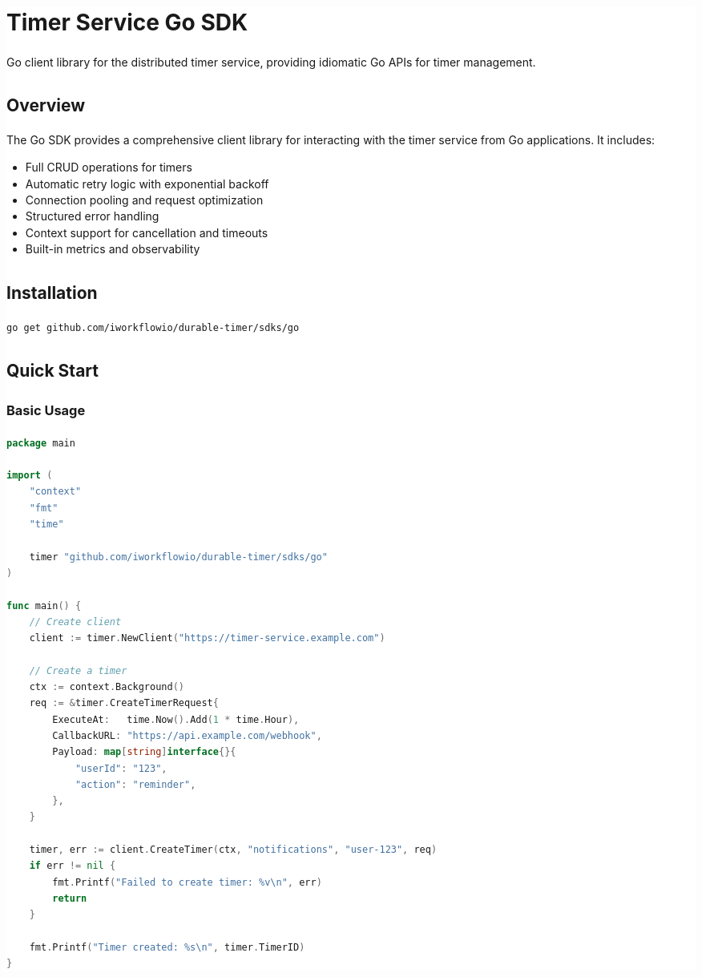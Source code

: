 # Timer Service Go SDK

Go client library for the distributed timer service, providing idiomatic Go APIs for timer management.

## Overview

The Go SDK provides a comprehensive client library for interacting with the timer service from Go applications. It includes:
- Full CRUD operations for timers
- Automatic retry logic with exponential backoff
- Connection pooling and request optimization
- Structured error handling
- Context support for cancellation and timeouts
- Built-in metrics and observability

## Installation

```bash
go get github.com/iworkflowio/durable-timer/sdks/go
```

## Quick Start

### Basic Usage

```go
package main

import (
    "context"
    "fmt"
    "time"

    timer "github.com/iworkflowio/durable-timer/sdks/go"
)

func main() {
    // Create client
    client := timer.NewClient("https://timer-service.example.com")
    
    // Create a timer
    ctx := context.Background()
    req := &timer.CreateTimerRequest{
        ExecuteAt:   time.Now().Add(1 * time.Hour),
        CallbackURL: "https://api.example.com/webhook",
        Payload: map[string]interface{}{
            "userId": "123",
            "action": "reminder",
        },
    }
    
    timer, err := client.CreateTimer(ctx, "notifications", "user-123", req)
    if err != nil {
        fmt.Printf("Failed to create timer: %v\n", err)
        return
    }
    
    fmt.Printf("Timer created: %s\n", timer.TimerID)
}
```
